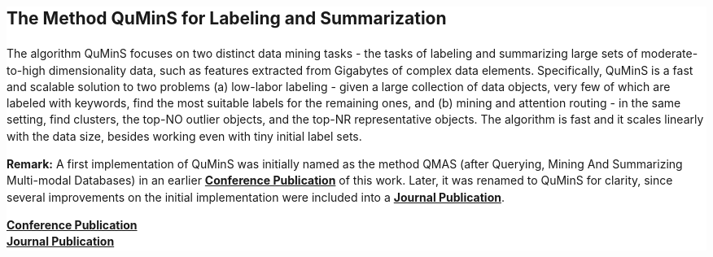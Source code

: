 <h2>The Method QuMinS for Labeling and Summarization</h2>
    
<p>
    The algorithm QuMinS focuses on two distinct data mining tasks - the tasks of labeling and summarizing large sets of moderate-to-high dimensionality data, such as features extracted from Gigabytes of complex data elements. Specifically, QuMinS is a fast and scalable solution to two problems (a) low-labor labeling - given a large collection of data objects, very few of which are labeled with keywords, find the most suitable labels for the remaining ones, and (b) mining and attention routing - in the same setting, find clusters, the top-NO outlier objects, and the top-NR representative objects. The algorithm is fast and it scales linearly with the data size, besides working even with tiny initial label sets.
</p>
<p>
    <b>Remark:</b> A first implementation of QuMinS was initially named as the method QMAS (after Querying, Mining And Summarizing Multi-modal Databases) in an earlier <a href="http://doi.ieeecomputersociety.org/10.1109/ICDM.2010.150"><b>Conference Publication</b></a> of this work. Later, it was renamed to QuMinS for clarity, since several improvements on the initial implementation were included into a <a href="http://dx.doi.org/10.1016/j.ins.2013.11.013"><b>Journal Publication</b></a>.
</p>
<p>
    <a href="http://doi.ieeecomputersociety.org/10.1109/ICDM.2010.150"><b>Conference Publication</b></a><br/>
    <a href="http://dx.doi.org/10.1016/j.ins.2013.11.013"><b>Journal Publication</b></a><br/>
</p>
